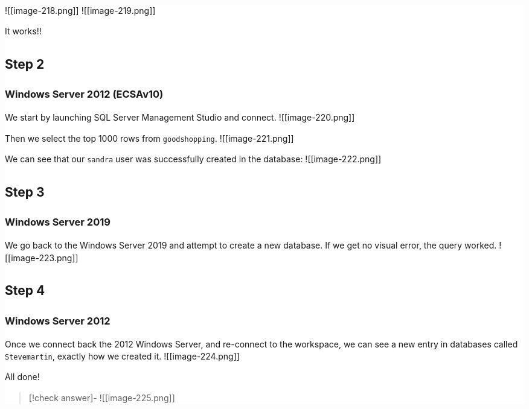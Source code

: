 ![[image-218.png]]
![[image-219.png]]

It works!!

## Step 2

### Windows Server 2012 (ECSAv10)
We start by launching SQL Server Management Studio and connect.
![[image-220.png]]

Then we select the top 1000 rows from `goodshopping`.
![[image-221.png]]

We can see that our `sandra` user was successfully created in the database:
![[image-222.png]]

## Step 3
### Windows Server 2019
We go back to the Windows Server 2019 and attempt to create a new database. If we get no visual error, the query worked.
![[image-223.png]]

## Step 4

### Windows Server 2012
Once we connect back the 2012 Windows Server, and re-connect to the workspace, we can see a new entry in databases called `Stevemartin`, exactly how we created it.
![[image-224.png]]

All done!

>[!check answer]-
>![[image-225.png]]

